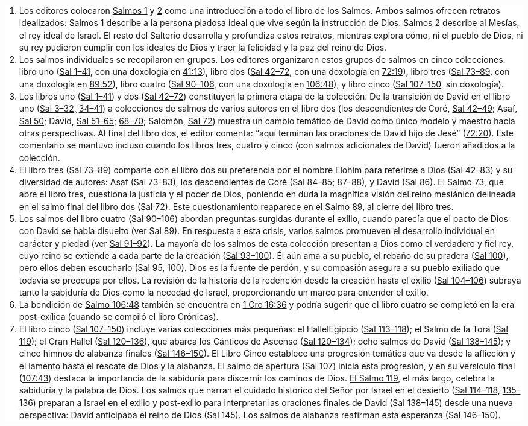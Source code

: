 1. Los editores colocaron [Salmos 1](https://ref.ly/Ps1:1-Ps1:6) y [2](https://ref.ly/Ps2:1-Ps2:12) como una introducción a todo el libro de los Salmos. Ambos salmos ofrecen retratos idealizados: [Salmos 1](https://ref.ly/Ps1:1-Ps1:6) describe a la persona piadosa ideal que vive según la instrucción de Dios. [Salmos 2](https://ref.ly/Ps2:1-Ps2:12) describe al Mesías, el rey ideal de Israel. El resto del Salterio desarrolla y profundiza estos retratos, mientras explora cómo, ni el pueblo de Dios, ni su rey pudieron cumplir con los ideales de Dios y traer la felicidad y la paz del reino de Dios.
2. Los salmos individuales se recopilaron en grupos. Los editores organizaron estos grupos de salmos en cinco colecciones: libro uno ([Sal 1–41](https://ref.ly/Ps1:1-Ps41:13), con una doxología en [41:13](https://ref.ly/Ps41:13)), libro dos ([Sal 42–72](https://ref.ly/Ps42:1-Ps72:20), con una doxología en [72:19](https://ref.ly/Ps72:19)), libro tres ([Sal 73–89](https://ref.ly/Ps73:1-Ps89:52), con una doxología en [89:52](https://ref.ly/Ps89:52)), libro cuatro ([Sal 90–106](https://ref.ly/Ps90:1-Ps106:48), con una doxología en [106:48](https://ref.ly/Ps106:48)), y libro cinco ([Sal 107–150](https://ref.ly/Ps107:1-Ps150:6), sin doxología).
3. Los libros uno ([Sal 1–41](https://ref.ly/Ps1:1-Ps41:13)) y dos ([Sal 42–72](https://ref.ly/Ps42:1-Ps72:20)) constituyen la primera etapa de la colección. De la transición de David en el libro uno ([Sal 3–32,](https://ref.ly/Ps3:1-Ps32:11) [34–41](https://ref.ly/Ps34:1-Ps41:13)) a colecciones de salmos de varios autores en el libro dos (los descendientes de Coré, [Sal 42–49](https://ref.ly/Ps42:1-Ps49:20); Asaf, [Sal 50](https://ref.ly/Ps50:1-Ps50:23); David, [Sal 51–65](https://ref.ly/Ps51:1-Ps65:13); [68–70](https://ref.ly/Ps68:1-Ps70:5); Salomón, [Sal 72](https://ref.ly/Ps72:1-Ps72:20)) muestra un cambio temático de David como único modelo y maestro hacia otras perspectivas. Al final del libro dos, el editor comenta: “aquí terminan las oraciones de David hijo de Jesé” ([72:20](https://ref.ly/Ps72:20)). Este comentario se mantuvo incluso cuando los libros tres, cuatro y cinco (con salmos adicionales de David) fueron añadidos a la colección.
4. El libro tres ([Sal 73–89](https://ref.ly/Ps73:1-Ps89:52)) comparte con el libro dos su preferencia por el nombre Elohim para referirse a Dios ([Sal 42–83](https://ref.ly/Ps42:1-Ps83:18)) y su diversidad de autores: Asaf ([Sal 73–83](https://ref.ly/Ps73:1-Ps83:18)), los descendientes de Coré ([Sal 84–85](https://ref.ly/Ps84:1-Ps85:13); [87–88](https://ref.ly/Ps87:1-Ps88:18)), y David ([Sal 86](https://ref.ly/Ps86:1-Ps86:17)). [El Salmo 73](https://ref.ly/Ps73:1-Ps73:28), que abre el libro tres, cuestiona la justicia y el poder de Dios, poniendo en duda la magnífica visión del reino mesiánico delineada en el salmo final del libro dos ([Sal 72](https://ref.ly/Ps72:1-Ps72:20)). Este cuestionamiento reaparece en el [Salmo 89](https://ref.ly/Ps89:1-Ps89:52), al cierre del libro tres.
5. Los salmos del libro cuatro ([Sal 90–106](https://ref.ly/Ps90:1-Ps106:48)) abordan preguntas surgidas durante el exilio, cuando parecía que el pacto de Dios con David se había disuelto (ver [Sal 89](https://ref.ly/Ps89:1-Ps89:52)). En respuesta a esta crisis, varios salmos promueven el desarrollo individual en carácter y piedad (ver [Sal 91–92](https://ref.ly/Ps91:1-Ps92:15)). La mayoría de los salmos de esta colección presentan a Dios como el verdadero y fiel rey, cuyo reino se extiende a cada parte de la creación ([Sal 93–100](https://ref.ly/Ps93:1-Ps100:5)). Él aún ama a su pueblo, el rebaño de su pradera ([Sal 100](https://ref.ly/Ps100:1-Ps100:5)), pero ellos deben escucharlo ([Sal 95,](https://ref.ly/Ps95:1-Ps95:11) [100](https://ref.ly/Ps100:1-Ps100:5)). Dios es la fuente de perdón, y su compasión asegura a su pueblo exiliado que todavía se preocupa por ellos. La revisión de la historia de la redención desde la creación hasta el exilio ([Sal 104–106](https://ref.ly/Ps104:1-Ps106:48)) subraya tanto la sabiduría de Dios como la necedad de Israel, proporcionando un marco para entender el exilio.
6. La bendición de [Salmo 106:48](https://ref.ly/Ps106:48) también se encuentra en [1 Cro 16:36](https://ref.ly/1Chr16:36) y podría sugerir que el libro cuatro se completó en la era post\-exílica (cuando se compiló el libro Crónicas).
7. El libro cinco ([Sal 107–150](https://ref.ly/Ps107:1-Ps150:6)) incluye varias colecciones más pequeñas: el HallelEgipcio ([Sal 113–118](https://ref.ly/Ps113:1-Ps118:29)); el Salmo de la Torá ([Sal 119](https://ref.ly/Ps119:1-Ps119:176)); el Gran Hallel ([Sal 120–136](https://ref.ly/Ps120:1-Ps136:26)), que abarca los Cánticos de Ascenso ([Sal 120–134](https://ref.ly/Ps120:1-Ps134:3)); ocho salmos de David ([Sal 138–145](https://ref.ly/Ps138:1-Ps145:21)); y cinco himnos de alabanza finales ([Sal 146–150](https://ref.ly/Ps146:1-Ps150:6)). El Libro Cinco establece una progresión temática que va desde la aflicción y el lamento hasta el rescate de Dios y la alabanza. El salmo de apertura ([Sal 107](https://ref.ly/Ps107:1-Ps107:43)) inicia esta progresión, y en su versículo final ([107:43](https://ref.ly/Ps107:43)) destaca la importancia de la sabiduría para discernir los caminos de Dios. [El Salmo 119](https://ref.ly/Ps119:1-Ps119:176), el más largo, celebra la sabiduría y la palabra de Dios. Los salmos que narran el cuidado histórico del Señor por Israel en el desierto ([Sal 114–118,](https://ref.ly/Ps114:1-Ps118:29) [135–136](https://ref.ly/Ps135:1-Ps136:26)) preparan a Israel en el exilio y post\-exílio para interpretar las oraciones finales de David ([Sal 138–145](https://ref.ly/Ps138:1-Ps145:21)) desde una nueva perspectiva: David anticipaba el reino de Dios ([Sal 145](https://ref.ly/Ps145:1-Ps145:21)). Los salmos de alabanza reafirman esta esperanza ([Sal 146–150](https://ref.ly/Ps146:1-Ps150:6)).
